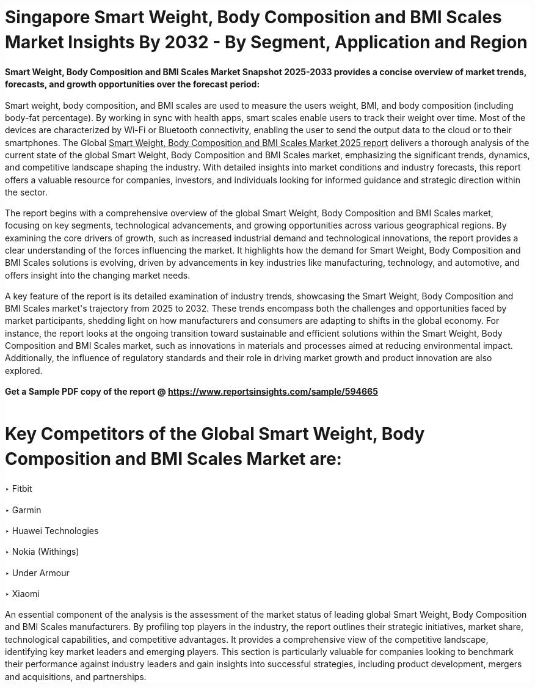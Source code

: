 # Singapore Smart Weight, Body Composition and BMI Scales Market Insights By 2032 - By Segment, Application and Region

<strong>Smart Weight, Body Composition and BMI Scales Market Snapshot 2025-2033 provides a concise overview of market trends, forecasts, and growth opportunities over the forecast period:</strong>

Smart weight, body composition, and BMI scales are used to measure the users weight, BMI, and body composition (including body-fat percentage). By working in sync with health apps, smart scales enable users to track their weight over time. Most of the devices are characterized by Wi-Fi or Bluetooth connectivity, enabling the user to send the output data to the cloud or to their smartphones. The Global <a href=https://www.reportsinsights.com/sample/594665>Smart Weight, Body Composition and BMI Scales Market 2025 report</a> delivers a thorough analysis of the current state of the global Smart Weight, Body Composition and BMI Scales market, emphasizing the significant trends, dynamics, and competitive landscape shaping the industry. With detailed insights into market conditions and industry forecasts, this report offers a valuable resource for companies, investors, and individuals looking for informed guidance and strategic direction within the sector.

The report begins with a comprehensive overview of the global Smart Weight, Body Composition and BMI Scales market, focusing on key segments, technological advancements, and growing opportunities across various geographical regions. By examining the core drivers of growth, such as increased industrial demand and technological innovations, the report provides a clear understanding of the forces influencing the market. It highlights how the demand for Smart Weight, Body Composition and BMI Scales solutions is evolving, driven by advancements in key industries like manufacturing, technology, and automotive, and offers insight into the changing market needs.

A key feature of the report is its detailed examination of industry trends, showcasing the Smart Weight, Body Composition and BMI Scales market's trajectory from 2025 to 2032. These trends encompass both the challenges and opportunities faced by market participants, shedding light on how manufacturers and consumers are adapting to shifts in the global economy. For instance, the report looks at the ongoing transition toward sustainable and efficient solutions within the Smart Weight, Body Composition and BMI Scales market, such as innovations in materials and processes aimed at reducing environmental impact. Additionally, the influence of regulatory standards and their role in driving market growth and product innovation are also explored.

<strong>Get a Sample PDF copy of the report @ <a href=https://www.reportsinsights.com/sample/594665>https://www.reportsinsights.com/sample/594665</a></strong>

# <strong>Key Competitors of the Global Smart Weight, Body Composition and BMI Scales Market are:</strong>

‣ Fitbit

‣ Garmin

‣ Huawei Technologies

‣ Nokia (Withings)

‣ Under Armour

‣ Xiaomi

An essential component of the analysis is the assessment of the market status of leading global Smart Weight, Body Composition and BMI Scales manufacturers. By profiling top players in the industry, the report outlines their strategic initiatives, market share, technological capabilities, and competitive advantages. It provides a comprehensive view of the competitive landscape, identifying key market leaders and emerging players. This section is particularly valuable for companies looking to benchmark their performance against industry leaders and gain insights into successful strategies, including product development, mergers and acquisitions, and partnerships.

